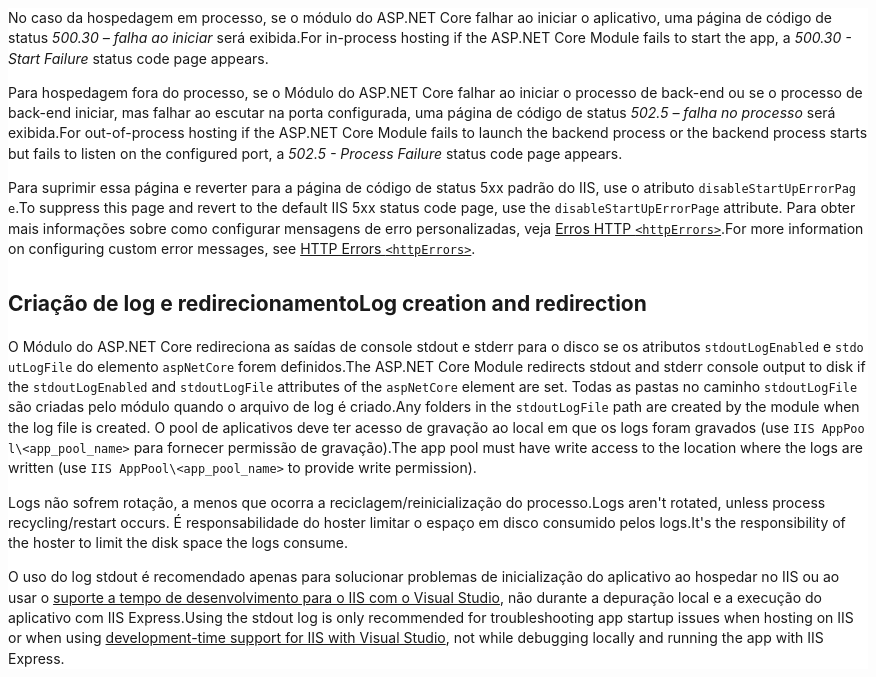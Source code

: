 <span data-ttu-id="5b9b0-265">No caso da hospedagem em processo, se o módulo do ASP.NET Core falhar ao iniciar o aplicativo, uma página de código de status *500.30 – falha ao iniciar* será exibida.</span><span class="sxs-lookup"><span data-stu-id="5b9b0-265">For in-process hosting if the ASP.NET Core Module fails to start the app, a *500.30 - Start Failure* status code page appears.</span></span>

<span data-ttu-id="5b9b0-266">Para hospedagem fora do processo, se o Módulo do ASP.NET Core falhar ao iniciar o processo de back-end ou se o processo de back-end iniciar, mas falhar ao escutar na porta configurada, uma página de código de status *502.5 – falha no processo* será exibida.</span><span class="sxs-lookup"><span data-stu-id="5b9b0-266">For out-of-process hosting if the ASP.NET Core Module fails to launch the backend process or the backend process starts but fails to listen on the configured port, a *502.5 - Process Failure* status code page appears.</span></span>

<span data-ttu-id="5b9b0-267">Para suprimir essa página e reverter para a página de código de status 5xx padrão do IIS, use o atributo `disableStartUpErrorPage`.</span><span class="sxs-lookup"><span data-stu-id="5b9b0-267">To suppress this page and revert to the default IIS 5xx status code page, use the `disableStartUpErrorPage` attribute.</span></span> <span data-ttu-id="5b9b0-268">Para obter mais informações sobre como configurar mensagens de erro personalizadas, veja [Erros HTTP `<httpErrors>`](/iis/configuration/system.webServer/httpErrors/).</span><span class="sxs-lookup"><span data-stu-id="5b9b0-268">For more information on configuring custom error messages, see [HTTP Errors `<httpErrors>`](/iis/configuration/system.webServer/httpErrors/).</span></span>

## <a name="log-creation-and-redirection"></a><span data-ttu-id="5b9b0-269">Criação de log e redirecionamento</span><span class="sxs-lookup"><span data-stu-id="5b9b0-269">Log creation and redirection</span></span>

<span data-ttu-id="5b9b0-270">O Módulo do ASP.NET Core redireciona as saídas de console stdout e stderr para o disco se os atributos `stdoutLogEnabled` e `stdoutLogFile` do elemento `aspNetCore` forem definidos.</span><span class="sxs-lookup"><span data-stu-id="5b9b0-270">The ASP.NET Core Module redirects stdout and stderr console output to disk if the `stdoutLogEnabled` and `stdoutLogFile` attributes of the `aspNetCore` element are set.</span></span> <span data-ttu-id="5b9b0-271">Todas as pastas no caminho `stdoutLogFile` são criadas pelo módulo quando o arquivo de log é criado.</span><span class="sxs-lookup"><span data-stu-id="5b9b0-271">Any folders in the `stdoutLogFile` path are created by the module when the log file is created.</span></span> <span data-ttu-id="5b9b0-272">O pool de aplicativos deve ter acesso de gravação ao local em que os logs foram gravados (use `IIS AppPool\<app_pool_name>` para fornecer permissão de gravação).</span><span class="sxs-lookup"><span data-stu-id="5b9b0-272">The app pool must have write access to the location where the logs are written (use `IIS AppPool\<app_pool_name>` to provide write permission).</span></span>

<span data-ttu-id="5b9b0-273">Logs não sofrem rotação, a menos que ocorra a reciclagem/reinicialização do processo.</span><span class="sxs-lookup"><span data-stu-id="5b9b0-273">Logs aren't rotated, unless process recycling/restart occurs.</span></span> <span data-ttu-id="5b9b0-274">É responsabilidade do hoster limitar o espaço em disco consumido pelos logs.</span><span class="sxs-lookup"><span data-stu-id="5b9b0-274">It's the responsibility of the hoster to limit the disk space the logs consume.</span></span>

<span data-ttu-id="5b9b0-275">O uso do log stdout é recomendado apenas para solucionar problemas de inicialização do aplicativo ao hospedar no IIS ou ao usar o [suporte a tempo de desenvolvimento para o IIS com o Visual Studio](xref:host-and-deploy/iis/development-time-iis-support), não durante a depuração local e a execução do aplicativo com IIS Express.</span><span class="sxs-lookup"><span data-stu-id="5b9b0-275">Using the stdout log is only recommended for troubleshooting app startup issues when hosting on IIS or when using [development-time support for IIS with Visual Studio](xref:host-and-deploy/iis/development-time-iis-support), not while debugging locally and running the app with IIS Express.</span></span>
